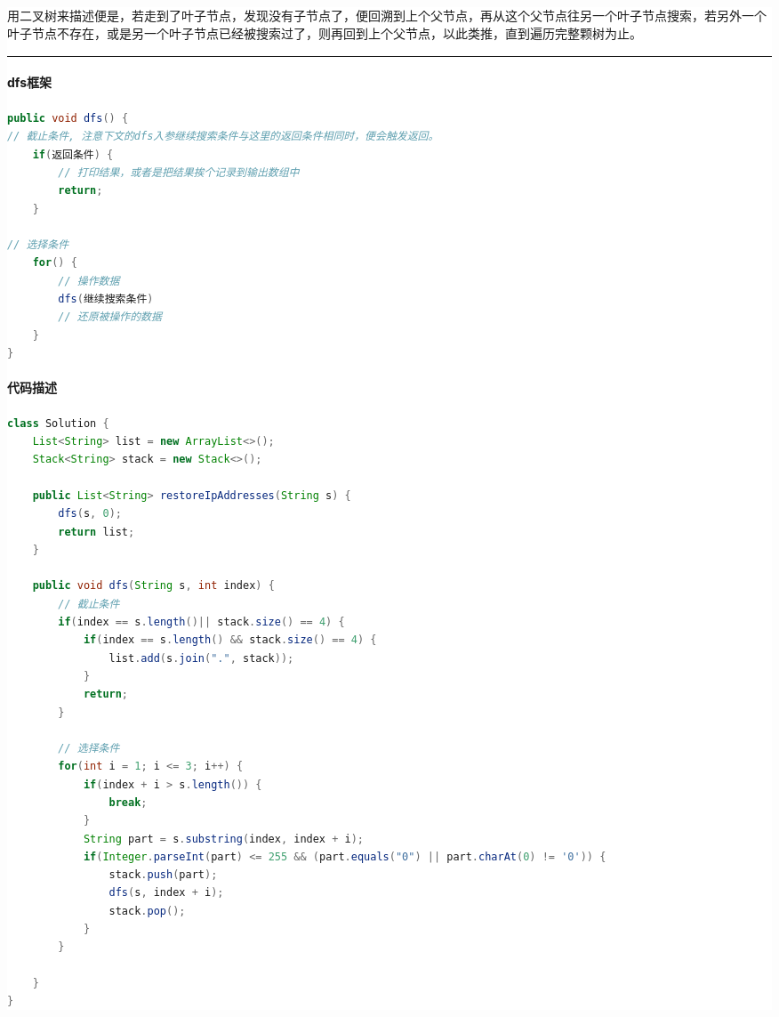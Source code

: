 用二叉树来描述便是，若走到了叶子节点，发现没有子节点了，便回溯到上个父节点，再从这个父节点往另一个叶子节点搜索，若另外一个叶子节点不存在，或是另一个叶子节点已经被搜索过了，则再回到上个父节点，以此类推，直到遍历完整颗树为止。

***

#### dfs框架

```java
public void dfs() {
// 截止条件, 注意下文的dfs入参继续搜索条件与这里的返回条件相同时，便会触发返回。
	if(返回条件) {
		// 打印结果，或者是把结果挨个记录到输出数组中
		return;
	}

// 选择条件
	for() {
		// 操作数据
		dfs(继续搜索条件)
		// 还原被操作的数据
	}
}
```

#### 代码描述

```java
class Solution {
    List<String> list = new ArrayList<>();
    Stack<String> stack = new Stack<>();

    public List<String> restoreIpAddresses(String s) {
        dfs(s, 0);
        return list;
    }

    public void dfs(String s, int index) {
        // 截止条件
        if(index == s.length()|| stack.size() == 4) {
            if(index == s.length() && stack.size() == 4) {
                list.add(s.join(".", stack));
            }
            return;
        }

        // 选择条件
        for(int i = 1; i <= 3; i++) {
            if(index + i > s.length()) {
                break;
            } 
            String part = s.substring(index, index + i);
            if(Integer.parseInt(part) <= 255 && (part.equals("0") || part.charAt(0) != '0')) {
                stack.push(part);
                dfs(s, index + i);
                stack.pop();
            }
        }

    }
}
```
